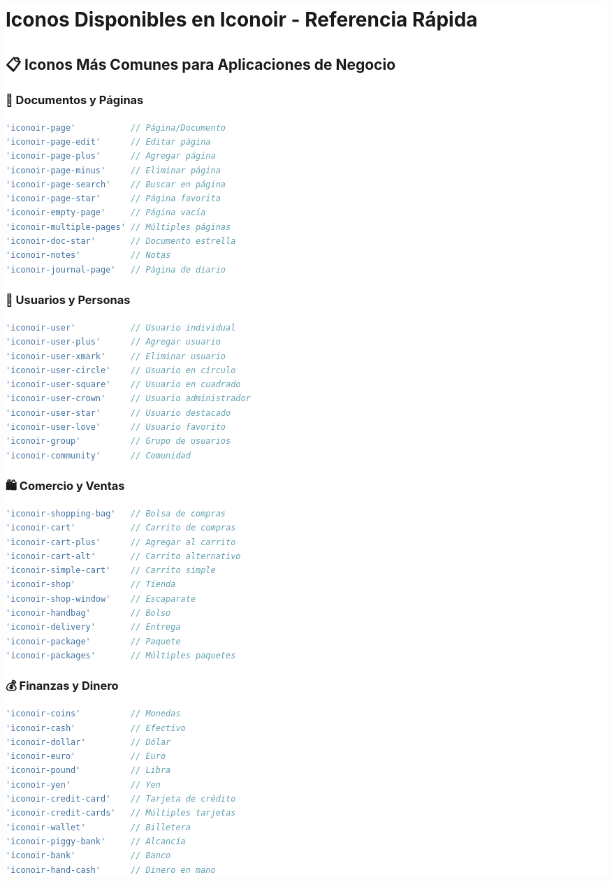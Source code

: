 # Iconos Disponibles en Iconoir - Referencia Rápida

## 📋 Iconos Más Comunes para Aplicaciones de Negocio

### 📄 Documentos y Páginas
```php
'iconoir-page'           // Página/Documento
'iconoir-page-edit'      // Editar página
'iconoir-page-plus'      // Agregar página
'iconoir-page-minus'     // Eliminar página
'iconoir-page-search'    // Buscar en página
'iconoir-page-star'      // Página favorita
'iconoir-empty-page'     // Página vacía
'iconoir-multiple-pages' // Múltiples páginas
'iconoir-doc-star'       // Documento estrella
'iconoir-notes'          // Notas
'iconoir-journal-page'   // Página de diario
```

### 👥 Usuarios y Personas
```php
'iconoir-user'           // Usuario individual
'iconoir-user-plus'      // Agregar usuario
'iconoir-user-xmark'     // Eliminar usuario
'iconoir-user-circle'    // Usuario en círculo
'iconoir-user-square'    // Usuario en cuadrado
'iconoir-user-crown'     // Usuario administrador
'iconoir-user-star'      // Usuario destacado
'iconoir-user-love'      // Usuario favorito
'iconoir-group'          // Grupo de usuarios
'iconoir-community'      // Comunidad
```

### 🛍️ Comercio y Ventas
```php
'iconoir-shopping-bag'   // Bolsa de compras
'iconoir-cart'           // Carrito de compras
'iconoir-cart-plus'      // Agregar al carrito
'iconoir-cart-alt'       // Carrito alternativo
'iconoir-simple-cart'    // Carrito simple
'iconoir-shop'           // Tienda
'iconoir-shop-window'    // Escaparate
'iconoir-handbag'        // Bolso
'iconoir-delivery'       // Entrega
'iconoir-package'        // Paquete
'iconoir-packages'       // Múltiples paquetes
```

### 💰 Finanzas y Dinero
```php
'iconoir-coins'          // Monedas
'iconoir-cash'           // Efectivo
'iconoir-dollar'         // Dólar
'iconoir-euro'           // Euro
'iconoir-pound'          // Libra
'iconoir-yen'            // Yen
'iconoir-credit-card'    // Tarjeta de crédito
'iconoir-credit-cards'   // Múltiples tarjetas
'iconoir-wallet'         // Billetera
'iconoir-piggy-bank'     // Alcancía
'iconoir-bank'           // Banco
'iconoir-hand-cash'      // Dinero en mano
```